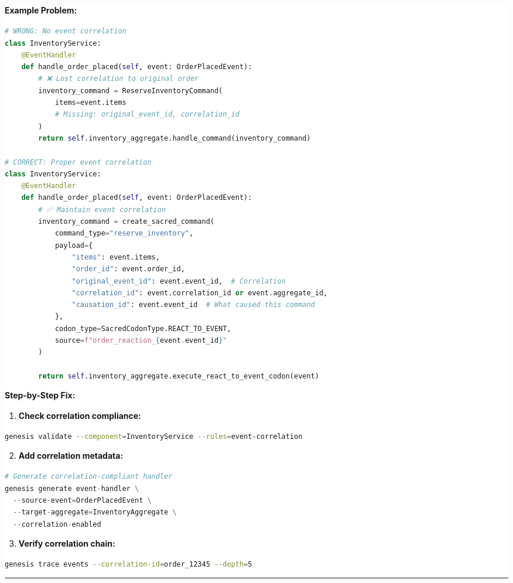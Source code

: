 **Example Problem:**
```python
# WRONG: No event correlation
class InventoryService:
    @EventHandler
    def handle_order_placed(self, event: OrderPlacedEvent):
        # ❌ Lost correlation to original order
        inventory_command = ReserveInventoryCommand(
            items=event.items
            # Missing: original_event_id, correlation_id
        )
        return self.inventory_aggregate.handle_command(inventory_command)

# CORRECT: Proper event correlation
class InventoryService:
    @EventHandler  
    def handle_order_placed(self, event: OrderPlacedEvent):
        # ✅ Maintain event correlation
        inventory_command = create_sacred_command(
            command_type="reserve_inventory",
            payload={
                "items": event.items,
                "order_id": event.order_id,
                "original_event_id": event.event_id,  # Correlation
                "correlation_id": event.correlation_id or event.aggregate_id,
                "causation_id": event.event_id  # What caused this command
            },
            codon_type=SacredCodonType.REACT_TO_EVENT,
            source=f"order_reaction_{event.event_id}"
        )
        
        return self.inventory_aggregate.execute_react_to_event_codon(event)
```

**Step-by-Step Fix:**

1. **Check correlation compliance:**
```bash
genesis validate --component=InventoryService --rules=event-correlation
```

2. **Add correlation metadata:**
```python
# Generate correlation-compliant handler
genesis generate event-handler \
  --source-event=OrderPlacedEvent \
  --target-aggregate=InventoryAggregate \
  --correlation-enabled
```

3. **Verify correlation chain:**
```bash
genesis trace events --correlation-id=order_12345 --depth=5
```

---